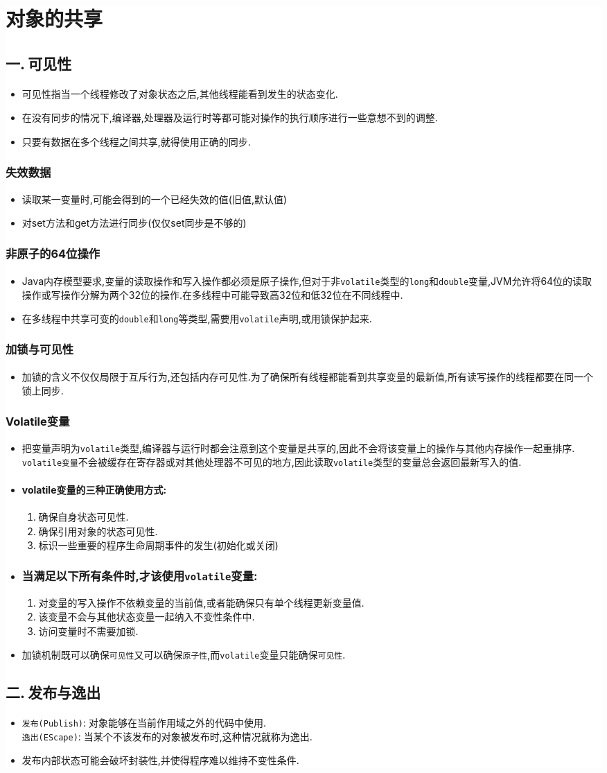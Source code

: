 # 对象的共享



## 一. 可见性

+ 可见性指当一个线程修改了对象状态之后,其他线程能看到发生的状态变化.

+ 在没有同步的情况下,编译器,处理器及运行时等都可能对操作的执行顺序进行一些意想不到的调整.

+ 只要有数据在多个线程之间共享,就得使用正确的同步.


### 失效数据

+ 读取某一变量时,可能会得到的一个已经失效的值(旧值,默认值)

+ 对set方法和get方法进行同步(仅仅set同步是不够的)


### 非原子的64位操作

+ Java内存模型要求,变量的读取操作和写入操作都必须是原子操作,但对于非`volatile`类型的`long`和`double`变量,JVM允许将64位的读取操作或写操作分解为两个32位的操作.在多线程中可能导致高32位和低32位在不同线程中.

+ 在多线程中共享可变的`double`和`long`等类型,需要用`volatile`声明,或用锁保护起来.


### 加锁与可见性

+ 加锁的含义不仅仅局限于互斥行为,还包括内存可见性.为了确保所有线程都能看到共享变量的最新值,所有读写操作的线程都要在同一个锁上同步.


### Volatile变量

+ 把变量声明为`volatile`类型,编译器与运行时都会注意到这个变量是共享的,因此不会将该变量上的操作与其他内存操作一起重排序.<br>`volatile变量`不会被缓存在寄存器或对其他处理器不可见的地方,因此读取`volatile`类型的变量总会返回最新写入的值.

+ #### volatile变量的三种正确使用方式:
    1. 确保自身状态可见性.
    2. 确保引用对象的状态可见性.
    3. 标识一些重要的程序生命周期事件的发生(初始化或关闭)

+ ### 当满足以下所有条件时,才该使用`volatile`变量:
    1. 对变量的写入操作不依赖变量的当前值,或者能确保只有单个线程更新变量值.
    2. 该变量不会与其他状态变量一起纳入不变性条件中.
    3. 访问变量时不需要加锁.

+ 加锁机制既可以确保`可见性`又可以确保`原子性`,而`volatile`变量只能确保`可见性`.



## 二. 发布与逸出

+ `发布(Publish)`: 对象能够在当前作用域之外的代码中使用.<br>`逸出(EScape)`: 当某个不该发布的对象被发布时,这种情况就称为逸出.

+ 发布内部状态可能会破坏封装性,并使得程序难以维持不变性条件.

